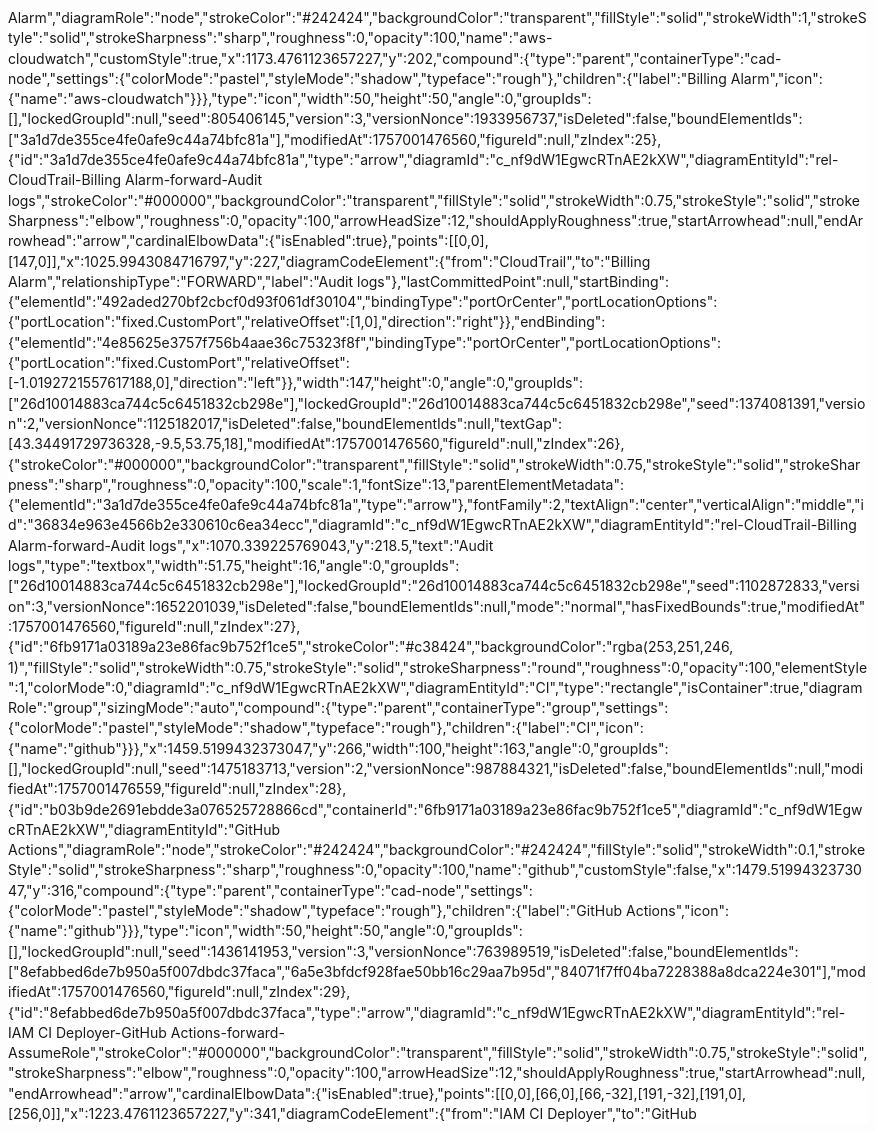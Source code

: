 Alarm","diagramRole":"node","strokeColor":"#242424","backgroundColor":"transparent","fillStyle":"solid","strokeWidth":1,"strokeStyle":"solid","strokeSharpness":"sharp","roughness":0,"opacity":100,"name":"aws-cloudwatch","customStyle":true,"x":1173.4761123657227,"y":202,"compound":{"type":"parent","containerType":"cad-node","settings":{"colorMode":"pastel","styleMode":"shadow","typeface":"rough"},"children":{"label":"Billing Alarm","icon":{"name":"aws-cloudwatch"}}},"type":"icon","width":50,"height":50,"angle":0,"groupIds":[],"lockedGroupId":null,"seed":805406145,"version":3,"versionNonce":1933956737,"isDeleted":false,"boundElementIds":["3a1d7de355ce4fe0afe9c44a74bfc81a"],"modifiedAt":1757001476560,"figureId":null,"zIndex":25},{"id":"3a1d7de355ce4fe0afe9c44a74bfc81a","type":"arrow","diagramId":"c_nf9dW1EgwcRTnAE2kXW","diagramEntityId":"rel-CloudTrail-Billing Alarm-forward-Audit logs","strokeColor":"#000000","backgroundColor":"transparent","fillStyle":"solid","strokeWidth":0.75,"strokeStyle":"solid","strokeSharpness":"elbow","roughness":0,"opacity":100,"arrowHeadSize":12,"shouldApplyRoughness":true,"startArrowhead":null,"endArrowhead":"arrow","cardinalElbowData":{"isEnabled":true},"points":[[0,0],[147,0]],"x":1025.9943084716797,"y":227,"diagramCodeElement":{"from":"CloudTrail","to":"Billing Alarm","relationshipType":"FORWARD","label":"Audit logs"},"lastCommittedPoint":null,"startBinding":{"elementId":"492aded270bf2cbcf0d93f061df30104","bindingType":"portOrCenter","portLocationOptions":{"portLocation":"fixed.CustomPort","relativeOffset":[1,0],"direction":"right"}},"endBinding":{"elementId":"4e85625e3757f756b4aae36c75323f8f","bindingType":"portOrCenter","portLocationOptions":{"portLocation":"fixed.CustomPort","relativeOffset":[-1.0192721557617188,0],"direction":"left"}},"width":147,"height":0,"angle":0,"groupIds":["26d10014883ca744c5c6451832cb298e"],"lockedGroupId":"26d10014883ca744c5c6451832cb298e","seed":1374081391,"version":2,"versionNonce":1125182017,"isDeleted":false,"boundElementIds":null,"textGap":[43.34491729736328,-9.5,53.75,18],"modifiedAt":1757001476560,"figureId":null,"zIndex":26},{"strokeColor":"#000000","backgroundColor":"transparent","fillStyle":"solid","strokeWidth":0.75,"strokeStyle":"solid","strokeSharpness":"sharp","roughness":0,"opacity":100,"scale":1,"fontSize":13,"parentElementMetadata":{"elementId":"3a1d7de355ce4fe0afe9c44a74bfc81a","type":"arrow"},"fontFamily":2,"textAlign":"center","verticalAlign":"middle","id":"36834e963e4566b2e330610c6ea34ecc","diagramId":"c_nf9dW1EgwcRTnAE2kXW","diagramEntityId":"rel-CloudTrail-Billing Alarm-forward-Audit logs","x":1070.339225769043,"y":218.5,"text":"Audit logs","type":"textbox","width":51.75,"height":16,"angle":0,"groupIds":["26d10014883ca744c5c6451832cb298e"],"lockedGroupId":"26d10014883ca744c5c6451832cb298e","seed":1102872833,"version":3,"versionNonce":1652201039,"isDeleted":false,"boundElementIds":null,"mode":"normal","hasFixedBounds":true,"modifiedAt":1757001476560,"figureId":null,"zIndex":27},{"id":"6fb9171a03189a23e86fac9b752f1ce5","strokeColor":"#c38424","backgroundColor":"rgba(253,251,246, 1)","fillStyle":"solid","strokeWidth":0.75,"strokeStyle":"solid","strokeSharpness":"round","roughness":0,"opacity":100,"elementStyle":1,"colorMode":0,"diagramId":"c_nf9dW1EgwcRTnAE2kXW","diagramEntityId":"CI","type":"rectangle","isContainer":true,"diagramRole":"group","sizingMode":"auto","compound":{"type":"parent","containerType":"group","settings":{"colorMode":"pastel","styleMode":"shadow","typeface":"rough"},"children":{"label":"CI","icon":{"name":"github"}}},"x":1459.5199432373047,"y":266,"width":100,"height":163,"angle":0,"groupIds":[],"lockedGroupId":null,"seed":1475183713,"version":2,"versionNonce":987884321,"isDeleted":false,"boundElementIds":null,"modifiedAt":1757001476559,"figureId":null,"zIndex":28},{"id":"b03b9de2691ebdde3a076525728866cd","containerId":"6fb9171a03189a23e86fac9b752f1ce5","diagramId":"c_nf9dW1EgwcRTnAE2kXW","diagramEntityId":"GitHub Actions","diagramRole":"node","strokeColor":"#242424","backgroundColor":"#242424","fillStyle":"solid","strokeWidth":0.1,"strokeStyle":"solid","strokeSharpness":"sharp","roughness":0,"opacity":100,"name":"github","customStyle":false,"x":1479.5199432373047,"y":316,"compound":{"type":"parent","containerType":"cad-node","settings":{"colorMode":"pastel","styleMode":"shadow","typeface":"rough"},"children":{"label":"GitHub Actions","icon":{"name":"github"}}},"type":"icon","width":50,"height":50,"angle":0,"groupIds":[],"lockedGroupId":null,"seed":1436141953,"version":3,"versionNonce":763989519,"isDeleted":false,"boundElementIds":["8efabbed6de7b950a5f007dbdc37faca","6a5e3bfdcf928fae50bb16c29aa7b95d","84071f7ff04ba7228388a8dca224e301"],"modifiedAt":1757001476560,"figureId":null,"zIndex":29},{"id":"8efabbed6de7b950a5f007dbdc37faca","type":"arrow","diagramId":"c_nf9dW1EgwcRTnAE2kXW","diagramEntityId":"rel-IAM CI Deployer-GitHub Actions-forward-AssumeRole","strokeColor":"#000000","backgroundColor":"transparent","fillStyle":"solid","strokeWidth":0.75,"strokeStyle":"solid","strokeSharpness":"elbow","roughness":0,"opacity":100,"arrowHeadSize":12,"shouldApplyRoughness":true,"startArrowhead":null,"endArrowhead":"arrow","cardinalElbowData":{"isEnabled":true},"points":[[0,0],[66,0],[66,-32],[191,-32],[191,0],[256,0]],"x":1223.4761123657227,"y":341,"diagramCodeElement":{"from":"IAM CI Deployer","to":"GitHub